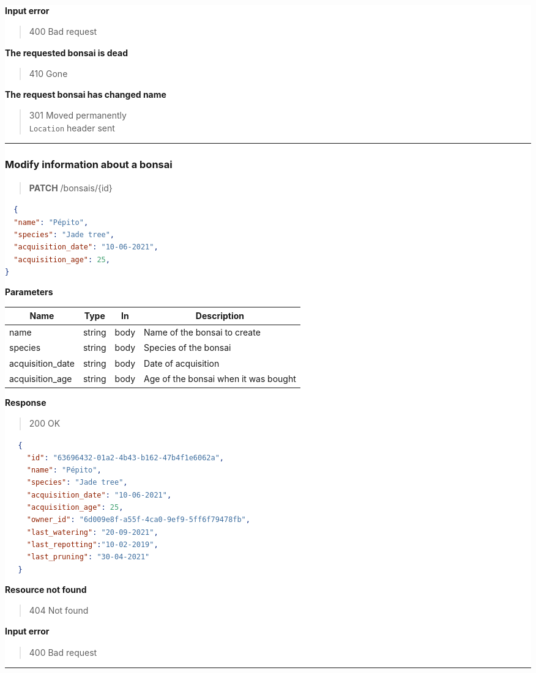 **Input error**
> 400  Bad request

**The requested bonsai is dead**
> 410  Gone

**The request bonsai has changed name**
> 301 Moved permanently   
> `Location` header sent

---
### Modify information about a bonsai
>**PATCH** /bonsais/{id}

```json
  {
  "name": "Pépito",
  "species": "Jade tree",
  "acquisition_date": "10-06-2021",
  "acquisition_age": 25,
}

```

**Parameters**

Name|Type| In |Description
----|----|----|-----------
name|string|body| Name of the bonsai to create
species|string|body| Species of the bonsai
acquisition_date|string|body| Date of acquisition
acquisition_age|string|body| Age of the bonsai when it was bought

**Response**
> 200 OK

```json
   {
     "id": "63696432-01a2-4b43-b162-47b4f1e6062a",
     "name": "Pépito",
     "species": "Jade tree",
     "acquisition_date": "10-06-2021",
     "acquisition_age": 25,
     "owner_id": "6d009e8f-a55f-4ca0-9ef9-5ff6f79478fb",
     "last_watering": "20-09-2021",
     "last_repotting":"10-02-2019",
     "last_pruning": "30-04-2021"
   }
   ```

**Resource not found**
> 404 Not found

**Input error**
> 400 Bad request

---